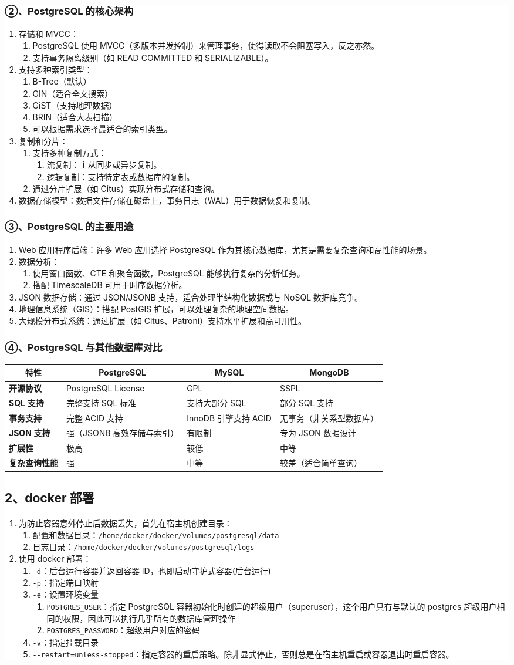 ### ②、PostgreSQL 的核心架构

1. 存储和 MVCC：
	1. PostgreSQL 使用 MVCC（多版本并发控制）来管理事务，使得读取不会阻塞写入，反之亦然。
	2. 支持事务隔离级别（如 READ COMMITTED 和 SERIALIZABLE）。
2. 支持多种索引类型：
	1. B-Tree（默认）
	2. GIN（适合全文搜索）
	3. GiST（支持地理数据）
	4. BRIN（适合大表扫描）
	5. 可以根据需求选择最适合的索引类型。
4. 复制和分片：
	1. 支持多种复制方式：
		1. 流复制：主从同步或异步复制。
		2. 逻辑复制：支持特定表或数据库的复制。
	2. 通过分片扩展（如 Citus）实现分布式存储和查询。
5. 数据存储模型：数据文件存储在磁盘上，事务日志（WAL）用于数据恢复和复制。

### ③、PostgreSQL 的主要用途

1. Web 应用程序后端：许多 Web 应用选择 PostgreSQL 作为其核心数据库，尤其是需要复杂查询和高性能的场景。
2. 数据分析：
	1. 使用窗口函数、CTE 和聚合函数，PostgreSQL 能够执行复杂的分析任务。
	2. 搭配 TimescaleDB 可用于时序数据分析。
3. JSON 数据存储：通过 JSON/JSONB 支持，适合处理半结构化数据或与 NoSQL 数据库竞争。
4. 地理信息系统（GIS）：搭配 PostGIS 扩展，可以处理复杂的地理空间数据。
5. 大规模分布式系统：通过扩展（如 Citus、Patroni）支持水平扩展和高可用性。

### ④、PostgreSQL 与其他数据库对比

| 特性             | PostgreSQL               | MySQL                   | MongoDB                  |
|------------------|--------------------------|-------------------------|--------------------------|
| **开源协议**    | PostgreSQL License       | GPL                     | SSPL                    |
| **SQL 支持**    | 完整支持 SQL 标准        | 支持大部分 SQL          | 部分 SQL 支持            |
| **事务支持**    | 完整 ACID 支持           | InnoDB 引擎支持 ACID    | 无事务（非关系型数据库） |
| **JSON 支持**   | 强（JSONB 高效存储与索引）| 有限制                  | 专为 JSON 数据设计       |
| **扩展性**      | 极高                     | 较低                    | 中等                     |
| **复杂查询性能**| 强                       | 中等                    | 较差（适合简单查询）     |

## 2、docker 部署

1. 为防止容器意外停止后数据丢失，首先在宿主机创建目录：
	1. 配置和数据目录：`/home/docker/docker/volumes/postgresql/data`
	2. 日志目录：`/home/docker/docker/volumes/postgresql/logs`
2. 使用 docker 部署：
	1. `-d`：后台运行容器并返回容器 ID，也即启动守护式容器(后台运行)
	2. `-p`：指定端口映射
	3. `-e`：设置环境变量
		1. `POSTGRES_USER`：指定 PostgreSQL 容器初始化时创建的超级用户（superuser），这个用户具有与默认的 postgres 超级用户相同的权限，因此可以执行几乎所有的数据库管理操作
		2. `POSTGRES_PASSWORD`：超级用户对应的密码
	4. `-v`：指定挂载目录
	5. `--restart=unless-stopped`：指定容器的重启策略。除非显式停止，否则总是在宿主机重启或容器退出时重启容器。
